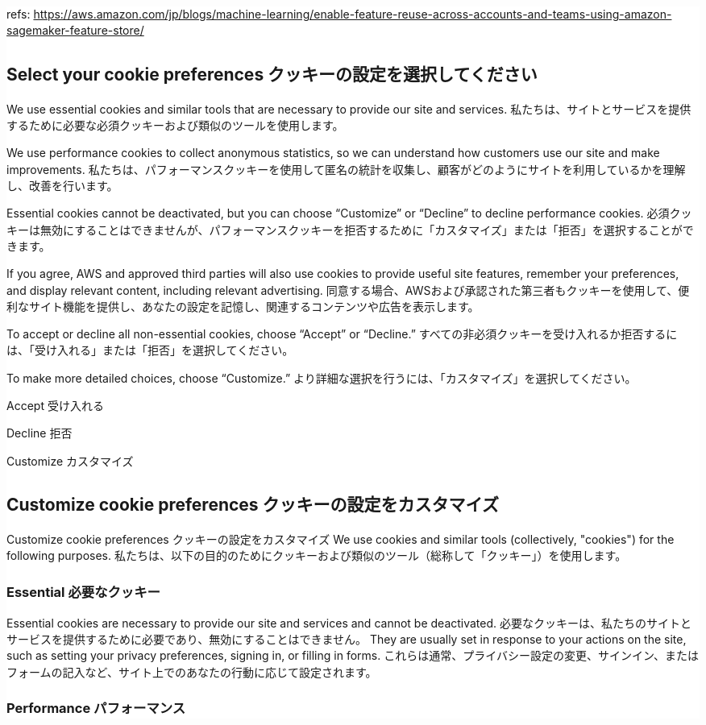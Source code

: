 refs: https://aws.amazon.com/jp/blogs/machine-learning/enable-feature-reuse-across-accounts-and-teams-using-amazon-sagemaker-feature-store/


## Select your cookie preferences クッキーの設定を選択してください

We use essential cookies and similar tools that are necessary to provide our site and services. 
私たちは、サイトとサービスを提供するために必要な必須クッキーおよび類似のツールを使用します。

We use performance cookies to collect anonymous statistics, so we can understand how customers use our site and make improvements. 
私たちは、パフォーマンスクッキーを使用して匿名の統計を収集し、顧客がどのようにサイトを利用しているかを理解し、改善を行います。

Essential cookies cannot be deactivated, but you can choose “Customize” or “Decline” to decline performance cookies. 
必須クッキーは無効にすることはできませんが、パフォーマンスクッキーを拒否するために「カスタマイズ」または「拒否」を選択することができます。

If you agree, AWS and approved third parties will also use cookies to provide useful site features, remember your preferences, and display relevant content, including relevant advertising. 
同意する場合、AWSおよび承認された第三者もクッキーを使用して、便利なサイト機能を提供し、あなたの設定を記憶し、関連するコンテンツや広告を表示します。

To accept or decline all non-essential cookies, choose “Accept” or “Decline.” 
すべての非必須クッキーを受け入れるか拒否するには、「受け入れる」または「拒否」を選択してください。

To make more detailed choices, choose “Customize.” 
より詳細な選択を行うには、「カスタマイズ」を選択してください。

Accept
受け入れる

Decline
拒否

Customize
カスタマイズ



## Customize cookie preferences クッキーの設定をカスタマイズ

Customize cookie preferences クッキーの設定をカスタマイズ
We use cookies and similar tools (collectively, "cookies") for the following purposes. 
私たちは、以下の目的のためにクッキーおよび類似のツール（総称して「クッキー」）を使用します。



### Essential 必要なクッキー

Essential cookies are necessary to provide our site and services and cannot be deactivated. 
必要なクッキーは、私たちのサイトとサービスを提供するために必要であり、無効にすることはできません。
They are usually set in response to your actions on the site, such as setting your privacy preferences, signing in, or filling in forms.
これらは通常、プライバシー設定の変更、サインイン、またはフォームの記入など、サイト上でのあなたの行動に応じて設定されます。



### Performance パフォーマンス
